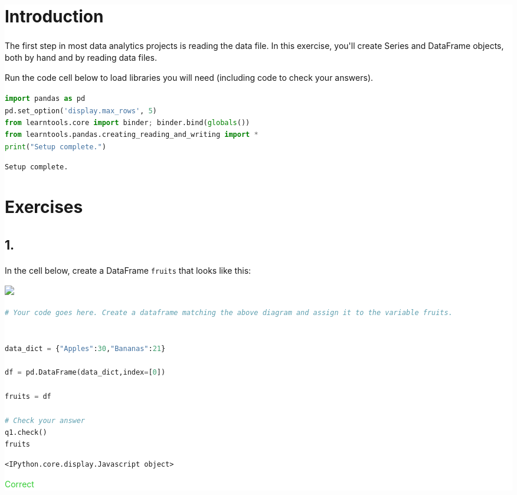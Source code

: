 


# Introduction

The first step in most data analytics projects is reading the data file. In this exercise, you'll create Series and DataFrame objects, both by hand and by reading data files.

Run the code cell below to load libraries you will need (including code to check your answers).


```python
import pandas as pd
pd.set_option('display.max_rows', 5)
from learntools.core import binder; binder.bind(globals())
from learntools.pandas.creating_reading_and_writing import *
print("Setup complete.")
```

    Setup complete.


# Exercises

## 1.

In the cell below, create a DataFrame `fruits` that looks like this:

![](https://storage.googleapis.com/kaggle-media/learn/images/Ax3pp2A.png)


```python
# Your code goes here. Create a dataframe matching the above diagram and assign it to the variable fruits.


data_dict = {"Apples":30,"Bananas":21}

df = pd.DataFrame(data_dict,index=[0])

fruits = df

# Check your answer
q1.check()
fruits
```


    <IPython.core.display.Javascript object>



<span style="color:#33cc33">Correct</span>




